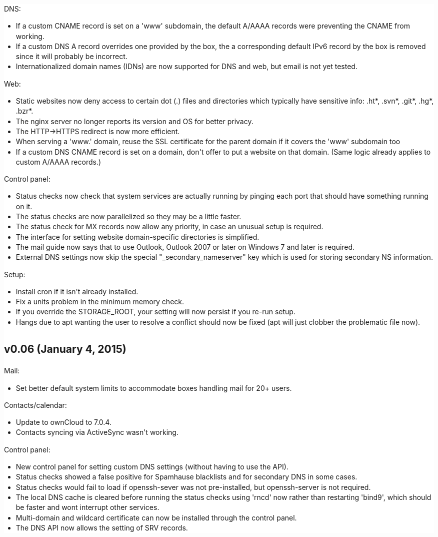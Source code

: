 DNS:

* If a custom CNAME record is set on a 'www' subdomain, the default A/AAAA records were preventing the CNAME from working.
* If a custom DNS A record overrides one provided by the box, the a corresponding default IPv6 record by the box is removed since it will probably be incorrect.
* Internationalized domain names (IDNs) are now supported for DNS and web, but email is not yet tested.

Web:

* Static websites now deny access to certain dot (.) files and directories which typically have sensitive info: .ht*, .svn*, .git*, .hg*, .bzr*.
* The nginx server no longer reports its version and OS for better privacy.
* The HTTP->HTTPS redirect is now more efficient.
* When serving a 'www.' domain, reuse the SSL certificate for the parent domain if it covers the 'www' subdomain too
* If a custom DNS CNAME record is set on a domain, don't offer to put a website on that domain. (Same logic already applies to custom A/AAAA records.)

Control panel:

* Status checks now check that system services are actually running by pinging each port that should have something running on it.
* The status checks are now parallelized so they may be a little faster.
* The status check for MX records now allow any priority, in case an unusual setup is required.
* The interface for setting website domain-specific directories is simplified.
* The mail guide now says that to use Outlook, Outlook 2007 or later on Windows 7 and later is required.
* External DNS settings now skip the special "_secondary_nameserver" key which is used for storing secondary NS information.

Setup:

* Install cron if it isn't already installed.
* Fix a units problem in the minimum memory check.
* If you override the STORAGE_ROOT, your setting will now persist if you re-run setup.
* Hangs due to apt wanting the user to resolve a conflict should now be fixed (apt will just clobber the problematic file now).

v0.06 (January 4, 2015)
-----------------------

Mail:

* Set better default system limits to accommodate boxes handling mail for 20+ users.

Contacts/calendar:

* Update to ownCloud to 7.0.4.
* Contacts syncing via ActiveSync wasn't working.

Control panel:

* New control panel for setting custom DNS settings (without having to use the API).
* Status checks showed a false positive for Spamhause blacklists and for secondary DNS in some cases.
* Status checks would fail to load if openssh-sever was not pre-installed, but openssh-server is not required.
* The local DNS cache is cleared before running the status checks using 'rncd' now rather than restarting 'bind9', which should be faster and wont interrupt other services.
* Multi-domain and wildcard certificate can now be installed through the control panel.
* The DNS API now allows the setting of SRV records.
